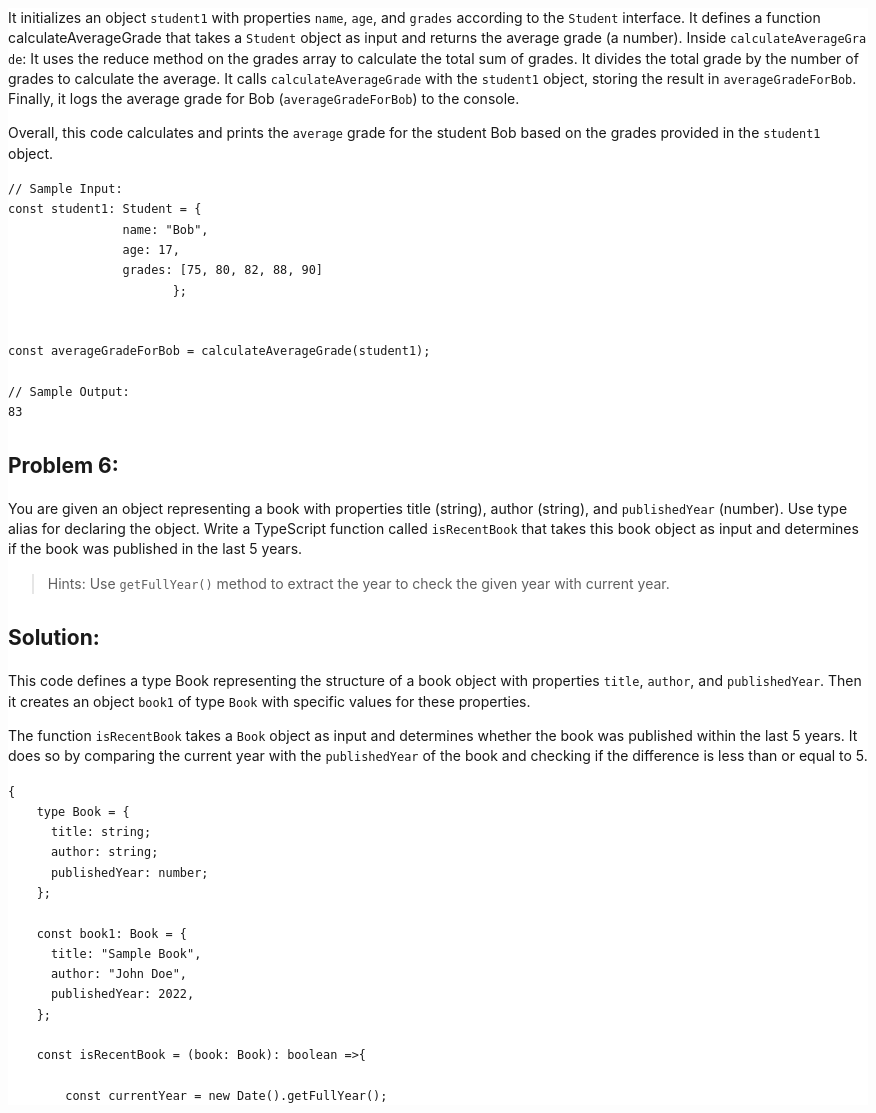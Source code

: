 It initializes an object `student1` with properties `name`, `age`, and `grades` according to the `Student` interface.
It defines a function calculateAverageGrade that takes a `Student` object as input and returns the average grade (a number).
Inside `calculateAverageGrade`:
It uses the reduce method on the grades array to calculate the total sum of grades.
It divides the total grade by the number of grades to calculate the average.
It calls `calculateAverageGrade` with the `student1` object, storing the result in `averageGradeForBob`.
Finally, it logs the average grade for Bob (`averageGradeForBob`) to the console.

Overall, this code calculates and prints the `average` grade for the student Bob based on the grades provided in the `student1` object.

```tsx
// Sample Input:
const student1: Student = {     
			    name: "Bob",     
			    age: 17,     
			    grades: [75, 80, 82, 88, 90]
                       };


const averageGradeForBob = calculateAverageGrade(student1);

// Sample Output:
83
```

## Problem 6:

You are given an object representing a book with properties title (string), author (string), and `publishedYear` (number). Use type alias for declaring the object.
Write a TypeScript function called `isRecentBook` that takes this book object as input and determines if the book was published in the last 5 years.

> Hints: Use `getFullYear()` method to extract the year to check the given year with current year.
> 

## Solution: 

This code defines a type Book representing the structure of a book object with properties `title`, `author`, and `publishedYear`. Then it creates an object `book1` of type `Book` with specific values for these properties.

The function `isRecentBook` takes a `Book` object as input and determines whether the book was published within the last 5 years. It does so by comparing the current year with the `publishedYear` of the book and checking if the difference is less than or equal to 5.

```tsx
{
    type Book = {
      title: string;
      author: string;
      publishedYear: number;
    };

    const book1: Book = {
      title: "Sample Book",
      author: "John Doe",
      publishedYear: 2022,
    };

    const isRecentBook = (book: Book): boolean =>{

        const currentYear = new Date().getFullYear();
```